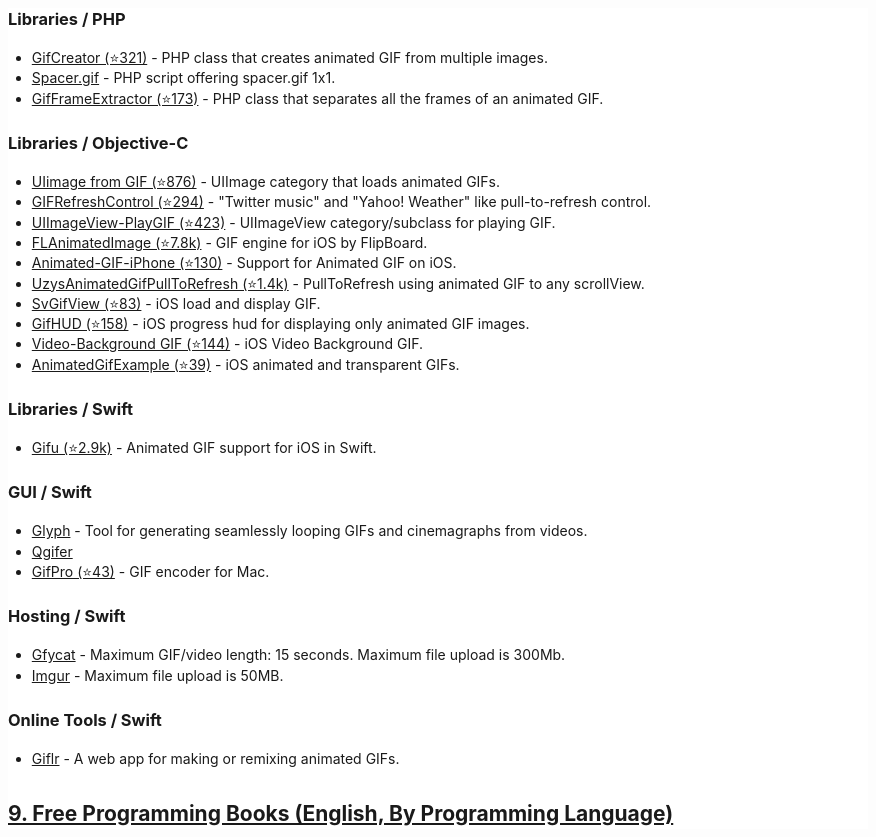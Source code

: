 ### Libraries / PHP

*   [GifCreator (⭐321)](https://github.com/Sybio/GifCreator) - PHP class that creates animated GIF from multiple images.
*   [Spacer.gif](https://github.com/msng/spacer.gif) - PHP script offering spacer.gif 1x1.
*   [GifFrameExtractor (⭐173)](https://github.com/Sybio/GifFrameExtractor) - PHP class that separates all the frames of an animated GIF.

### Libraries / Objective-C

*   [UIimage from GIF (⭐876)](https://github.com/mayoff/uiimage-from-animated-gif) - UIImage category that loads animated GIFs.
*   [GIFRefreshControl (⭐294)](https://github.com/cyndibaby905/GIFRefreshControl) - "Twitter music" and "Yahoo! Weather" like pull-to-refresh control.
*   [UIImageView-PlayGIF (⭐423)](https://github.com/yfme/UIImageView-PlayGIF) - UIImageView category/subclass for playing GIF.
*   [FLAnimatedImage (⭐7.8k)](https://github.com/Flipboard/FLAnimatedImage) - GIF engine for iOS by FlipBoard.
*   [Animated-GIF-iPhone (⭐130)](https://github.com/arturogutierrez/Animated-GIF-iPhone) - Support for Animated GIF on iOS.
*   [UzysAnimatedGifPullToRefresh (⭐1.4k)](https://github.com/uzysjung/UzysAnimatedGifPullToRefresh) - PullToRefresh using animated GIF to any scrollView.
*   [SvGifView (⭐83)](https://github.com/smileEvday/SvGifView) - iOS load and display GIF.
*   [GifHUD (⭐158)](https://github.com/cemolcay/GiFHUD) - iOS progress hud for displaying only animated GIF images.
*   [Video-Background GIF (⭐144)](https://github.com/ElvinJin/Video-Background-GIF) - iOS Video Background GIF.
*   [AnimatedGifExample (⭐39)](https://github.com/kasatani/AnimatedGifExample) - iOS animated and transparent GIFs.

### Libraries / Swift

*   [Gifu (⭐2.9k)](https://github.com/kaishin/gifu) - Animated GIF support for iOS in Swift.

### GUI / Swift

*   [Glyph](http://www.glyph.video/) - Tool for generating seamlessly looping GIFs and cinemagraphs from videos.
*   [Qgifer](https://sourceforge.net/projects/qgifer/)
*   [GifPro (⭐43)](https://github.com/unixpickle/GifPro) - GIF encoder for Mac.

### Hosting / Swift

*   [Gfycat](https://gfycat.com) - Maximum GIF/video length: 15 seconds.  Maximum file upload is 300Mb.
*   [Imgur](https://imgur.com) - Maximum file upload is 50MB.

### Online Tools / Swift

*   [Giflr](https://giflr.com/) - A web app for making or remixing animated GIFs.

## [9. Free Programming Books (English, By Programming Language)](/content/EbookFoundation/free-programming-books/week/README.md)
